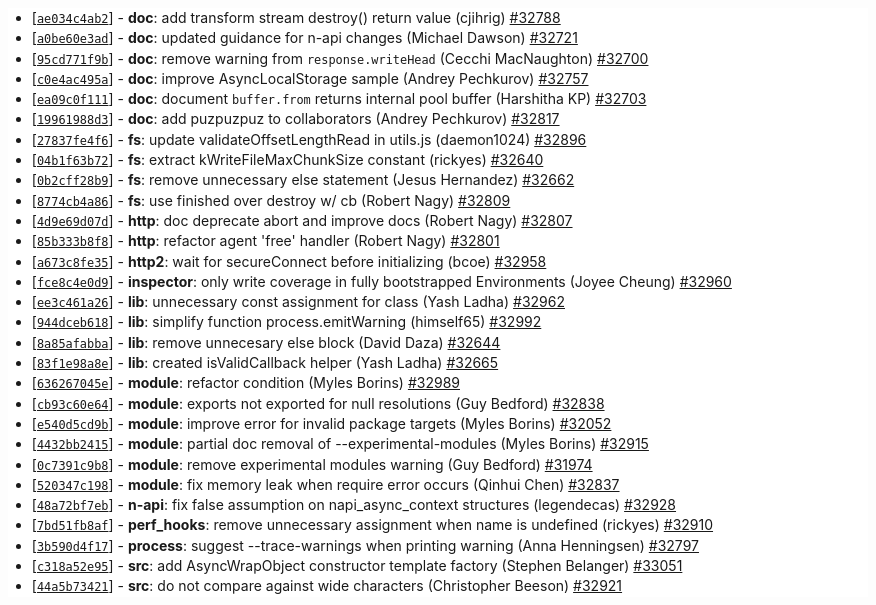 - \[[`ae034c4ab2`](https://github.com/nodejs/node/commit/ae034c4ab2)] - **doc**: add transform stream destroy() return value (cjihrig) [#32788](https://github.com/nodejs/node/pull/32788)
- \[[`a0be60e3ad`](https://github.com/nodejs/node/commit/a0be60e3ad)] - **doc**: updated guidance for n-api changes (Michael Dawson) [#32721](https://github.com/nodejs/node/pull/32721)
- \[[`95cd771f9b`](https://github.com/nodejs/node/commit/95cd771f9b)] - **doc**: remove warning from `response.writeHead` (Cecchi MacNaughton) [#32700](https://github.com/nodejs/node/pull/32700)
- \[[`c0e4ac495a`](https://github.com/nodejs/node/commit/c0e4ac495a)] - **doc**: improve AsyncLocalStorage sample (Andrey Pechkurov) [#32757](https://github.com/nodejs/node/pull/32757)
- \[[`ea09c0f111`](https://github.com/nodejs/node/commit/ea09c0f111)] - **doc**: document `buffer.from` returns internal pool buffer (Harshitha KP) [#32703](https://github.com/nodejs/node/pull/32703)
- \[[`19961988d3`](https://github.com/nodejs/node/commit/19961988d3)] - **doc**: add puzpuzpuz to collaborators (Andrey Pechkurov) [#32817](https://github.com/nodejs/node/pull/32817)
- \[[`27837fe4f6`](https://github.com/nodejs/node/commit/27837fe4f6)] - **fs**: update validateOffsetLengthRead in utils.js (daemon1024) [#32896](https://github.com/nodejs/node/pull/32896)
- \[[`04b1f63b72`](https://github.com/nodejs/node/commit/04b1f63b72)] - **fs**: extract kWriteFileMaxChunkSize constant (rickyes) [#32640](https://github.com/nodejs/node/pull/32640)
- \[[`0b2cff28b9`](https://github.com/nodejs/node/commit/0b2cff28b9)] - **fs**: remove unnecessary else statement (Jesus Hernandez) [#32662](https://github.com/nodejs/node/pull/32662)
- \[[`8774cb4a86`](https://github.com/nodejs/node/commit/8774cb4a86)] - **fs**: use finished over destroy w/ cb (Robert Nagy) [#32809](https://github.com/nodejs/node/pull/32809)
- \[[`4d9e69d07d`](https://github.com/nodejs/node/commit/4d9e69d07d)] - **http**: doc deprecate abort and improve docs (Robert Nagy) [#32807](https://github.com/nodejs/node/pull/32807)
- \[[`85b333b8f8`](https://github.com/nodejs/node/commit/85b333b8f8)] - **http**: refactor agent 'free' handler (Robert Nagy) [#32801](https://github.com/nodejs/node/pull/32801)
- \[[`a673c8fe35`](https://github.com/nodejs/node/commit/a673c8fe35)] - **http2**: wait for secureConnect before initializing (bcoe) [#32958](https://github.com/nodejs/node/pull/32958)
- \[[`fce8c4e0d9`](https://github.com/nodejs/node/commit/fce8c4e0d9)] - **inspector**: only write coverage in fully bootstrapped Environments (Joyee Cheung) [#32960](https://github.com/nodejs/node/pull/32960)
- \[[`ee3c461a26`](https://github.com/nodejs/node/commit/ee3c461a26)] - **lib**: unnecessary const assignment for class (Yash Ladha) [#32962](https://github.com/nodejs/node/pull/32962)
- \[[`944dceb618`](https://github.com/nodejs/node/commit/944dceb618)] - **lib**: simplify function process.emitWarning (himself65) [#32992](https://github.com/nodejs/node/pull/32992)
- \[[`8a85afabba`](https://github.com/nodejs/node/commit/8a85afabba)] - **lib**: remove unnecesary else block (David Daza) [#32644](https://github.com/nodejs/node/pull/32644)
- \[[`83f1e98a8e`](https://github.com/nodejs/node/commit/83f1e98a8e)] - **lib**: created isValidCallback helper (Yash Ladha) [#32665](https://github.com/nodejs/node/pull/32665)
- \[[`636267045e`](https://github.com/nodejs/node/commit/636267045e)] - **module**: refactor condition (Myles Borins) [#32989](https://github.com/nodejs/node/pull/32989)
- \[[`cb93c60e64`](https://github.com/nodejs/node/commit/cb93c60e64)] - **module**: exports not exported for null resolutions (Guy Bedford) [#32838](https://github.com/nodejs/node/pull/32838)
- \[[`e540d5cd9b`](https://github.com/nodejs/node/commit/e540d5cd9b)] - **module**: improve error for invalid package targets (Myles Borins) [#32052](https://github.com/nodejs/node/pull/32052)
- \[[`4432bb2415`](https://github.com/nodejs/node/commit/4432bb2415)] - **module**: partial doc removal of --experimental-modules (Myles Borins) [#32915](https://github.com/nodejs/node/pull/32915)
- \[[`0c7391c9b8`](https://github.com/nodejs/node/commit/0c7391c9b8)] - **module**: remove experimental modules warning (Guy Bedford) [#31974](https://github.com/nodejs/node/pull/31974)
- \[[`520347c198`](https://github.com/nodejs/node/commit/520347c198)] - **module**: fix memory leak when require error occurs (Qinhui Chen) [#32837](https://github.com/nodejs/node/pull/32837)
- \[[`48a72bf7eb`](https://github.com/nodejs/node/commit/48a72bf7eb)] - **n-api**: fix false assumption on napi_async_context structures (legendecas) [#32928](https://github.com/nodejs/node/pull/32928)
- \[[`7bd51fb8af`](https://github.com/nodejs/node/commit/7bd51fb8af)] - **perf_hooks**: remove unnecessary assignment when name is undefined (rickyes) [#32910](https://github.com/nodejs/node/pull/32910)
- \[[`3b590d4f17`](https://github.com/nodejs/node/commit/3b590d4f17)] - **process**: suggest --trace-warnings when printing warning (Anna Henningsen) [#32797](https://github.com/nodejs/node/pull/32797)
- \[[`c318a52e95`](https://github.com/nodejs/node/commit/c318a52e95)] - **src**: add AsyncWrapObject constructor template factory (Stephen Belanger) [#33051](https://github.com/nodejs/node/pull/33051)
- \[[`44a5b73421`](https://github.com/nodejs/node/commit/44a5b73421)] - **src**: do not compare against wide characters (Christopher Beeson) [#32921](https://github.com/nodejs/node/pull/32921)